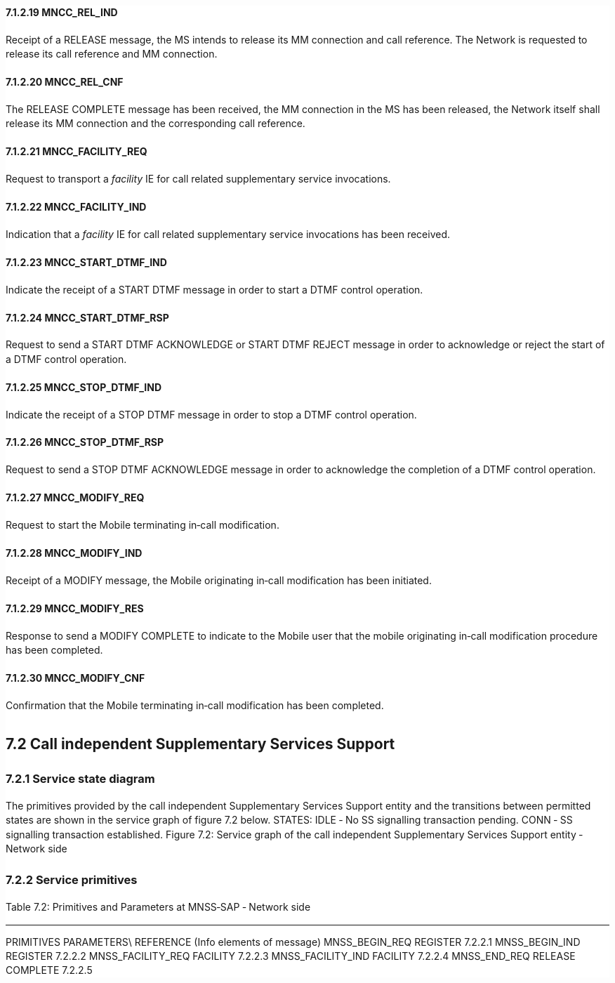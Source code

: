 #### 7.1.2.19 MNCC_REL_IND
Receipt of a RELEASE message, the MS intends to release its MM connection and
call reference. The Network is requested to release its call reference and MM
connection.
#### 7.1.2.20 MNCC_REL_CNF
The RELEASE COMPLETE message has been received, the MM connection in the MS
has been released, the Network itself shall release its MM connection and the
corresponding call reference.
#### 7.1.2.21 MNCC_FACILITY_REQ
Request to transport a _facility_ IE for call related supplementary service
invocations.
#### 7.1.2.22 MNCC_FACILITY_IND
Indication that a _facility_ IE for call related supplementary service
invocations has been received.
#### 7.1.2.23 MNCC_START_DTMF_IND
Indicate the receipt of a START DTMF message in order to start a DTMF control
operation.
#### 7.1.2.24 MNCC_START_DTMF_RSP
Request to send a START DTMF ACKNOWLEDGE or START DTMF REJECT message in order
to acknowledge or reject the start of a DTMF control operation.
#### 7.1.2.25 MNCC_STOP_DTMF_IND
Indicate the receipt of a STOP DTMF message in order to stop a DTMF control
operation.
#### 7.1.2.26 MNCC_STOP_DTMF_RSP
Request to send a STOP DTMF ACKNOWLEDGE message in order to acknowledge the
completion of a DTMF control operation.
#### 7.1.2.27 MNCC_MODIFY_REQ
Request to start the Mobile terminating in‑call modification.
#### 7.1.2.28 MNCC_MODIFY_IND
Receipt of a MODIFY message, the Mobile originating in‑call modification has
been initiated.
#### 7.1.2.29 MNCC_MODIFY_RES
Response to send a MODIFY COMPLETE to indicate to the Mobile user that the
mobile originating in‑call modification procedure has been completed.
#### 7.1.2.30 MNCC_MODIFY_CNF
Confirmation that the Mobile terminating in‑call modification has been
completed.
## 7.2 Call independent Supplementary Services Support
### 7.2.1 Service state diagram
The primitives provided by the call independent Supplementary Services Support
entity and the transitions between permitted states are shown in the service
graph of figure 7.2 below.
STATES:
IDLE ‑ No SS signalling transaction pending.
CONN ‑ SS signalling transaction established.
Figure 7.2: Service graph of the call independent Supplementary Services
Support entity ‑ Network side
### 7.2.2 Service primitives
Table 7.2: Primitives and Parameters at MNSS‑SAP ‑ Network side
* * *
PRIMITIVES PARAMETERS\ REFERENCE (Info elements of message)
MNSS_BEGIN_REQ REGISTER 7.2.2.1
MNSS_BEGIN_IND REGISTER 7.2.2.2
MNSS_FACILITY_REQ FACILITY 7.2.2.3
MNSS_FACILITY_IND FACILITY 7.2.2.4
MNSS_END_REQ RELEASE COMPLETE 7.2.2.5